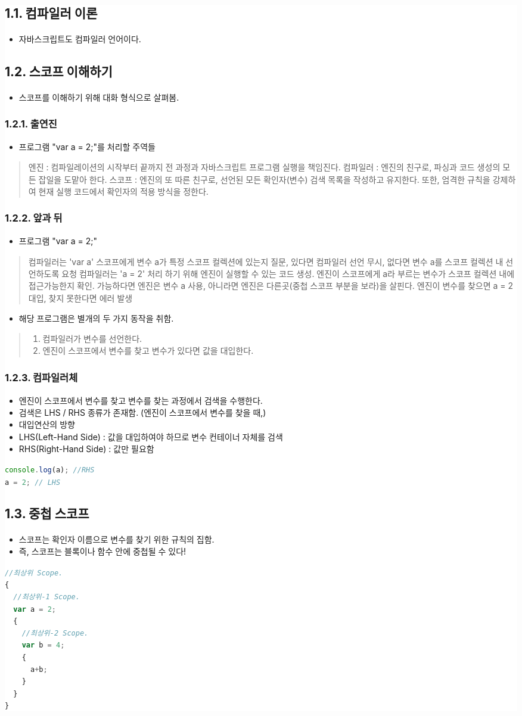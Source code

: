 ## 1.1. 컴파일러 이론

- 자바스크립트도 컴파일러 언어이다.

## 1.2. 스코프 이해하기

- 스코프를 이해하기 위해 대화 형식으로 살펴봄.

### 1.2.1. 출연진

- 프로그램 "var a = 2;"를 처리할 주역들
> 엔진 : 컴파일레이션의 시작부터 끝까지 전 과정과 자바스크립트 프로그램 실행을 책임진다.
> 컴파일러 : 엔진의 친구로, 파싱과 코드 생성의 모든 잡일을 도맡아 한다.
> 스코프 : 엔진의 또 따른 친구로, 선언된 모든 확인자(변수) 검색 목록을 작성하고 유지한다. 또한, 엄격한 규칙을 강제하여 현재 실행 코드에서 확인자의 적용 방식을 정한다.

### 1.2.2. 앞과 뒤

- 프로그램 "var a = 2;"
>컴파일러는 'var a' 스코프에게 변수 a가 특정 스코프 컬렉션에 있는지 질문,
>있다면 컴파일러 선언 무시, 없다면 변수 a를 스코프 컬렉션 내 선언하도록 요청
>컴파일러는 'a = 2' 처리 하기 위해 엔진이 실행할 수 있는 코드 생성.
>엔진이 스코프에게 a라 부르는 변수가 스코프 컬렉션 내에 접근가능한지 확인.
>가능하다면 엔진은 변수 a 사용, 아니라면 엔진은 다른곳(중첩 스코프 부분을 보라)을 살핀다.
>엔진이 변수를 찾으면 a = 2 대입, 찾지 못한다면 에러 발생

- 해당 프로그램은 별개의 두 가지 동작을 취함.
>1. 컴파일러가 변수를 선언한다.
>2. 엔진이 스코프에서 변수를 찾고 변수가 있다면 값을 대입한다.

### 1.2.3. 컴파일러체

- 엔진이 스코프에서 변수를 찾고 변수를 찾는 과정에서 검색을 수행한다.
- 검색은 LHS / RHS 종류가 존재함. (엔진이 스코프에서 변수를 찾을 때,)
- 대입연산의 방향
- LHS(Left-Hand Side) : 값을 대입하여야 하므로 변수 컨테이너 자체를 검색
- RHS(Right-Hand Side) : 값만 필요함
```javascript
console.log(a); //RHS
a = 2; // LHS
```

## 1.3. 중첩 스코프

- 스코프는 확인자 이름으로 변수를 찾기 위한 규칙의 집함.
- 즉, 스코프는 블록이나 함수 안에 중첩될 수 있다!

```javascript
//최상위 Scope.
{
  //최상위-1 Scope.
  var a = 2;
  {
    //최상위-2 Scope.
    var b = 4;
    {
      a+b;
    }
  }
}
```
